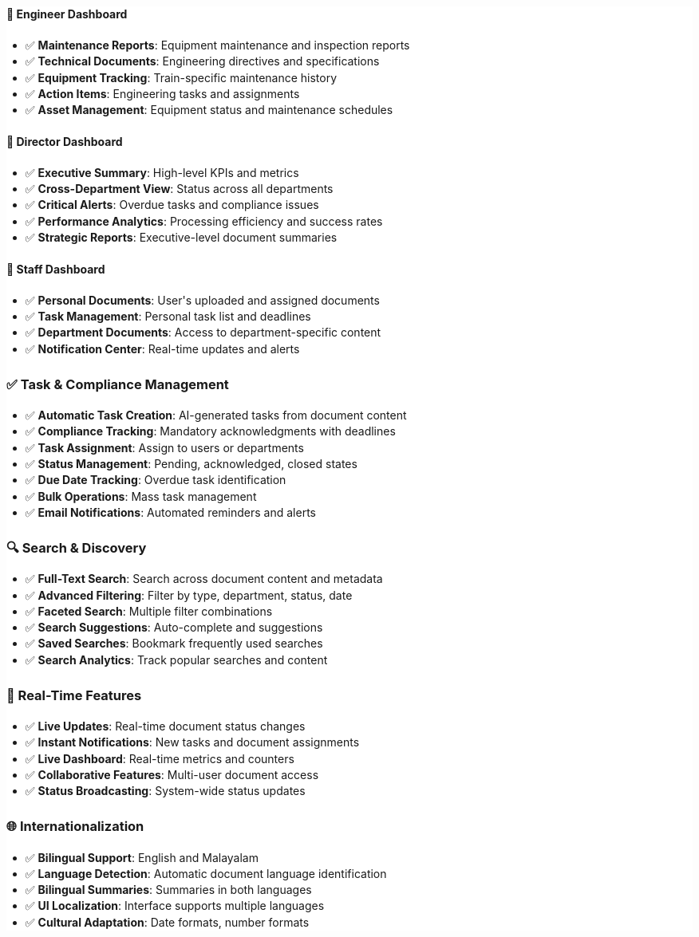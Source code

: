 #### 🔧 Engineer Dashboard
- ✅ **Maintenance Reports**: Equipment maintenance and inspection reports
- ✅ **Technical Documents**: Engineering directives and specifications
- ✅ **Equipment Tracking**: Train-specific maintenance history
- ✅ **Action Items**: Engineering tasks and assignments
- ✅ **Asset Management**: Equipment status and maintenance schedules

#### 🎯 Director Dashboard
- ✅ **Executive Summary**: High-level KPIs and metrics
- ✅ **Cross-Department View**: Status across all departments
- ✅ **Critical Alerts**: Overdue tasks and compliance issues
- ✅ **Performance Analytics**: Processing efficiency and success rates
- ✅ **Strategic Reports**: Executive-level document summaries

#### 👤 Staff Dashboard
- ✅ **Personal Documents**: User's uploaded and assigned documents
- ✅ **Task Management**: Personal task list and deadlines
- ✅ **Department Documents**: Access to department-specific content
- ✅ **Notification Center**: Real-time updates and alerts

### ✅ Task & Compliance Management
- ✅ **Automatic Task Creation**: AI-generated tasks from document content
- ✅ **Compliance Tracking**: Mandatory acknowledgments with deadlines
- ✅ **Task Assignment**: Assign to users or departments
- ✅ **Status Management**: Pending, acknowledged, closed states
- ✅ **Due Date Tracking**: Overdue task identification
- ✅ **Bulk Operations**: Mass task management
- ✅ **Email Notifications**: Automated reminders and alerts

### 🔍 Search & Discovery
- ✅ **Full-Text Search**: Search across document content and metadata
- ✅ **Advanced Filtering**: Filter by type, department, status, date
- ✅ **Faceted Search**: Multiple filter combinations
- ✅ **Search Suggestions**: Auto-complete and suggestions
- ✅ **Saved Searches**: Bookmark frequently used searches
- ✅ **Search Analytics**: Track popular searches and content

### 🔄 Real-Time Features
- ✅ **Live Updates**: Real-time document status changes
- ✅ **Instant Notifications**: New tasks and document assignments
- ✅ **Live Dashboard**: Real-time metrics and counters
- ✅ **Collaborative Features**: Multi-user document access
- ✅ **Status Broadcasting**: System-wide status updates

### 🌐 Internationalization
- ✅ **Bilingual Support**: English and Malayalam
- ✅ **Language Detection**: Automatic document language identification
- ✅ **Bilingual Summaries**: Summaries in both languages
- ✅ **UI Localization**: Interface supports multiple languages
- ✅ **Cultural Adaptation**: Date formats, number formats
